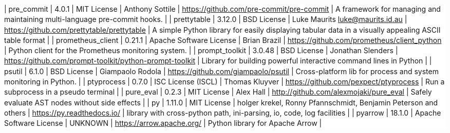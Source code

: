 | pre_commit                | 4.0.1          | MIT License                                                                                                    | Anthony Sottile                                                                                                             | https://github.com/pre-commit/pre-commit                          | A framework for managing and maintaining multi-language pre-commit hooks.                                                                                                                                                                                                         |
| prettytable               | 3.12.0         | BSD License                                                                                                    | Luke Maurits <luke@maurits.id.au>                                                                                           | https://github.com/prettytable/prettytable                        | A simple Python library for easily displaying tabular data in a visually appealing ASCII table format                                                                                                                                                                             |
| prometheus_client         | 0.21.1         | Apache Software License                                                                                        | Brian Brazil                                                                                                                | https://github.com/prometheus/client_python                       | Python client for the Prometheus monitoring system.                                                                                                                                                                                                                               |
| prompt_toolkit            | 3.0.48         | BSD License                                                                                                    | Jonathan Slenders                                                                                                           | https://github.com/prompt-toolkit/python-prompt-toolkit           | Library for building powerful interactive command lines in Python                                                                                                                                                                                                                 |
| psutil                    | 6.1.0          | BSD License                                                                                                    | Giampaolo Rodola                                                                                                            | https://github.com/giampaolo/psutil                               | Cross-platform lib for process and system monitoring in Python.                                                                                                                                                                                                                   |
| ptyprocess                | 0.7.0          | ISC License (ISCL)                                                                                             | Thomas Kluyver                                                                                                              | https://github.com/pexpect/ptyprocess                             | Run a subprocess in a pseudo terminal                                                                                                                                                                                                                                             |
| pure_eval                 | 0.2.3          | MIT License                                                                                                    | Alex Hall                                                                                                                   | http://github.com/alexmojaki/pure_eval                            | Safely evaluate AST nodes without side effects                                                                                                                                                                                                                                    |
| py                        | 1.11.0         | MIT License                                                                                                    | holger krekel, Ronny Pfannschmidt, Benjamin Peterson and others                                                             | https://py.readthedocs.io/                                        | library with cross-python path, ini-parsing, io, code, log facilities                                                                                                                                                                                                             |
| pyarrow                   | 18.1.0         | Apache Software License                                                                                        | UNKNOWN                                                                                                                     | https://arrow.apache.org/                                         | Python library for Apache Arrow                                                                                                                                                                                                                                                   |